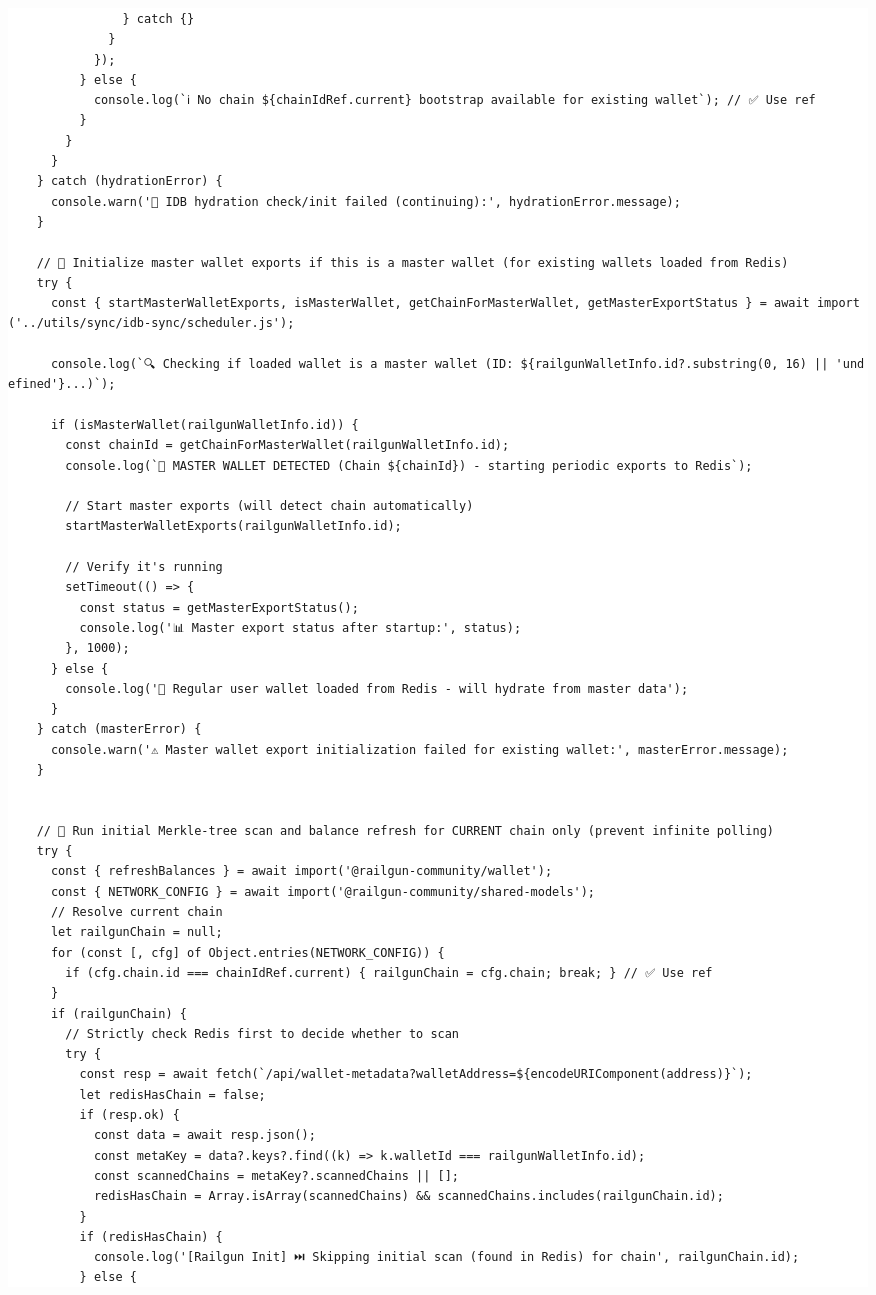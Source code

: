                     } catch {}
                  }
                });
              } else {
                console.log(`ℹ️ No chain ${chainIdRef.current} bootstrap available for existing wallet`); // ✅ Use ref
              }
            }
          }
        } catch (hydrationError) {
          console.warn('🚰 IDB hydration check/init failed (continuing):', hydrationError.message);
        }

        // 🚀 Initialize master wallet exports if this is a master wallet (for existing wallets loaded from Redis)
        try {
          const { startMasterWalletExports, isMasterWallet, getChainForMasterWallet, getMasterExportStatus } = await import('../utils/sync/idb-sync/scheduler.js');

          console.log(`🔍 Checking if loaded wallet is a master wallet (ID: ${railgunWalletInfo.id?.substring(0, 16) || 'undefined'}...)`);

          if (isMasterWallet(railgunWalletInfo.id)) {
            const chainId = getChainForMasterWallet(railgunWalletInfo.id);
            console.log(`🎯 MASTER WALLET DETECTED (Chain ${chainId}) - starting periodic exports to Redis`);

            // Start master exports (will detect chain automatically)
            startMasterWalletExports(railgunWalletInfo.id);

            // Verify it's running
            setTimeout(() => {
              const status = getMasterExportStatus();
              console.log('📊 Master export status after startup:', status);
            }, 1000);
          } else {
            console.log('📱 Regular user wallet loaded from Redis - will hydrate from master data');
          }
        } catch (masterError) {
          console.warn('⚠️ Master wallet export initialization failed for existing wallet:', masterError.message);
        }


        // 🔄 Run initial Merkle-tree scan and balance refresh for CURRENT chain only (prevent infinite polling)
        try {
          const { refreshBalances } = await import('@railgun-community/wallet');
          const { NETWORK_CONFIG } = await import('@railgun-community/shared-models');
          // Resolve current chain
          let railgunChain = null;
          for (const [, cfg] of Object.entries(NETWORK_CONFIG)) {
            if (cfg.chain.id === chainIdRef.current) { railgunChain = cfg.chain; break; } // ✅ Use ref
          }
          if (railgunChain) {
            // Strictly check Redis first to decide whether to scan
            try {
              const resp = await fetch(`/api/wallet-metadata?walletAddress=${encodeURIComponent(address)}`);
              let redisHasChain = false;
              if (resp.ok) {
                const data = await resp.json();
                const metaKey = data?.keys?.find((k) => k.walletId === railgunWalletInfo.id);
                const scannedChains = metaKey?.scannedChains || [];
                redisHasChain = Array.isArray(scannedChains) && scannedChains.includes(railgunChain.id);
              }
              if (redisHasChain) {
                console.log('[Railgun Init] ⏭️ Skipping initial scan (found in Redis) for chain', railgunChain.id);
              } else {